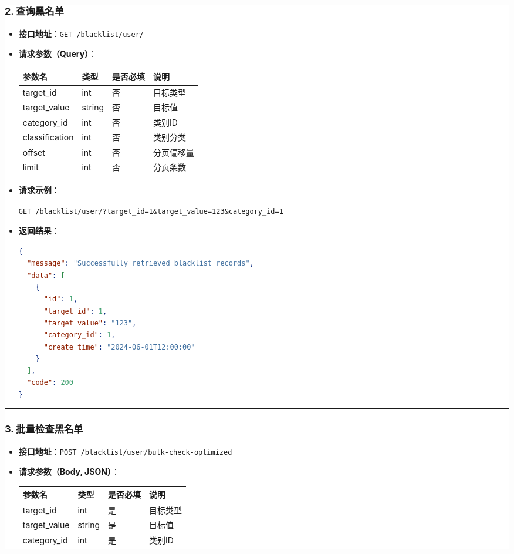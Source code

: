 
### 2. 查询黑名单

- **接口地址**：`GET /blacklist/user/`
- **请求参数（Query）**：

  | 参数名         | 类型   | 是否必填 | 说明         |
  |----------------|--------|----------|--------------|
  | target_id      | int    | 否       | 目标类型     |
  | target_value   | string | 否       | 目标值       |
  | category_id    | int    | 否       | 类别ID       |
  | classification | int    | 否       | 类别分类     |
  | offset         | int    | 否       | 分页偏移量   |
  | limit          | int    | 否       | 分页条数     |

- **请求示例**：

  ```
  GET /blacklist/user/?target_id=1&target_value=123&category_id=1
  ```

- **返回结果**：

  ```json
  {
    "message": "Successfully retrieved blacklist records",
    "data": [
      {
        "id": 1,
        "target_id": 1,
        "target_value": "123",
        "category_id": 1,
        "create_time": "2024-06-01T12:00:00"
      }
    ],
    "code": 200
  }
  ```

---

### 3. 批量检查黑名单

- **接口地址**：`POST /blacklist/user/bulk-check-optimized`
- **请求参数（Body, JSON）**：

  | 参数名       | 类型   | 是否必填 | 说明         |
  |--------------|--------|----------|--------------|
  | target_id    | int    | 是       | 目标类型     |
  | target_value | string | 是       | 目标值       |
  | category_id  | int    | 是       | 类别ID       |
